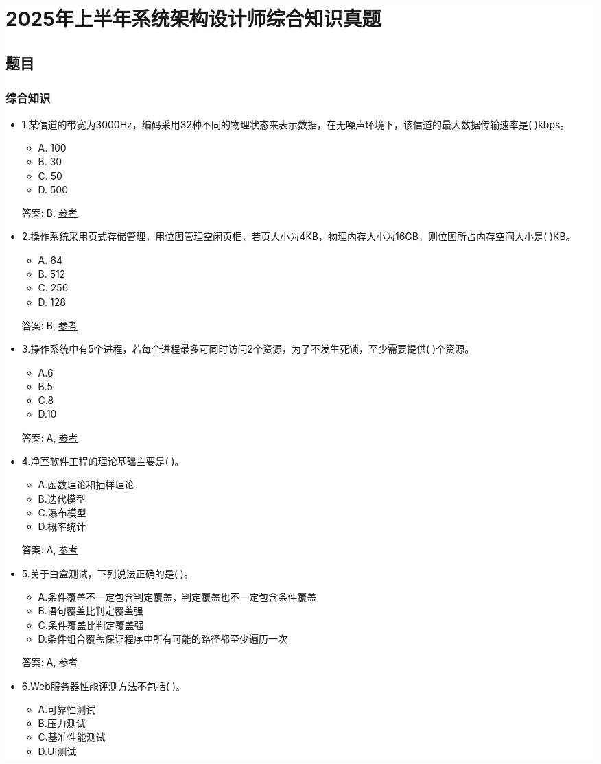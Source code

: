 # 2025年上半年系统架构设计师综合知识真题

## 题目

### 综合知识

- 1.某信道的带宽为3000Hz，编码采用32种不同的物理状态来表示数据，在无噪声环境下，该信道的最大数据传输速率是( )kbps。

    - A. 100
    - B. 30
    - C. 50
    - D. 500


    答案: B, [参考](../2计算机系统基础知识/5_2通信技术🟡🟥❤️.md)

- 2.操作系统采用页式存储管理，用位图管理空闲页框，若页大小为4KB，物理内存大小为16GB，则位图所占内存空间大小是( )KB。

    - A. 64
    - B. 512
    - C. 256
    - D. 128

    答案: B, [参考](../2计算机系统基础知识/3_4a文件系统🔴🟥❤️.md)


- 3.操作系统中有5个进程，若每个进程最多可同时访问2个资源，为了不发生死锁，至少需要提供( )个资源。

    - A.6
    - B.5
    - C.8
    - D.10

    答案: A, [参考](../2计算机系统基础知识/3_2e锁🔴🟨💛.md)


- 4.净室软件工程的理论基础主要是( )。

    - A.函数理论和抽样理论
    - B.迭代模型
    - C.瀑布模型
    - D.概率统计

    答案: A, [参考](../5软件工程基础知识/5净室软件工程🔴🟩💚.md)

- 5.关于白盒测试，下列说法正确的是( )。

    - A.条件覆盖不一定包含判定覆盖，判定覆盖也不一定包含条件覆盖
    - B.语句覆盖比判定覆盖强
    - C.条件覆盖比判定覆盖强
    - D.条件组合覆盖保证程序中所有可能的路径都至少遍历一次

    答案: A, [参考](../5软件工程基础知识/4软件测试🔴🟨💛.md)

- 6.Web服务器性能评测方法不包括( )。

    - A.可靠性测试
    - B.压力测试
    - C.基准性能测试
    - D.UI测试
